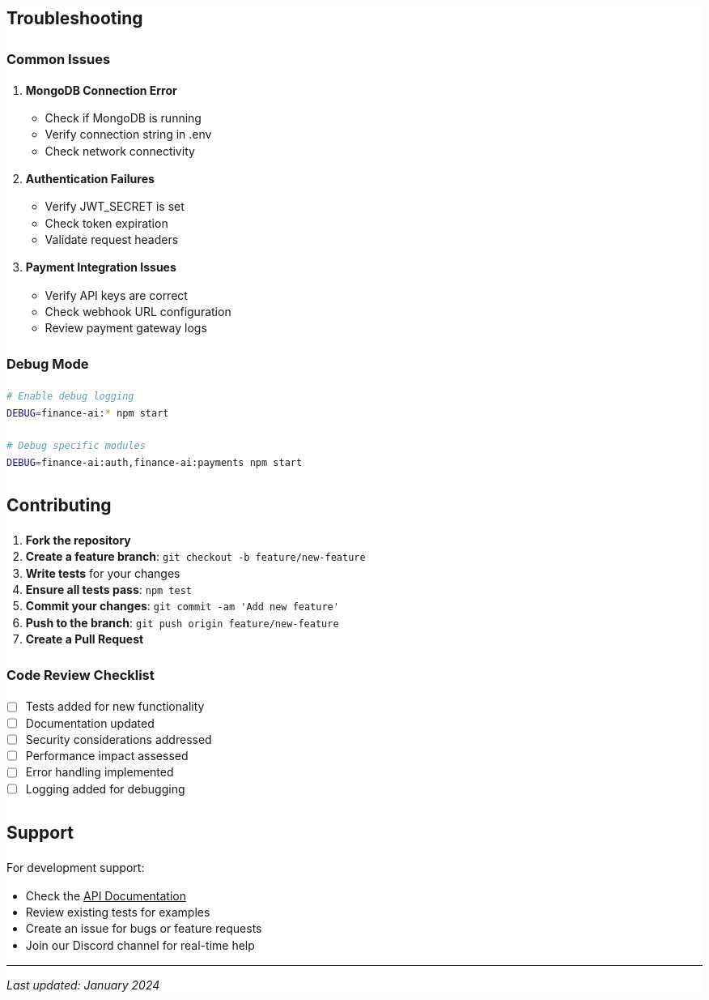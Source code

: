 ## Troubleshooting

### Common Issues

1. **MongoDB Connection Error**
   - Check if MongoDB is running
   - Verify connection string in .env
   - Check network connectivity

2. **Authentication Failures**
   - Verify JWT_SECRET is set
   - Check token expiration
   - Validate request headers

3. **Payment Integration Issues**
   - Verify API keys are correct
   - Check webhook URL configuration
   - Review payment gateway logs

### Debug Mode
```bash
# Enable debug logging
DEBUG=finance-ai:* npm start

# Debug specific modules
DEBUG=finance-ai:auth,finance-ai:payments npm start
```

## Contributing

1. **Fork the repository**
2. **Create a feature branch**: `git checkout -b feature/new-feature`
3. **Write tests** for your changes
4. **Ensure all tests pass**: `npm test`
5. **Commit your changes**: `git commit -am 'Add new feature'`
6. **Push to the branch**: `git push origin feature/new-feature`
7. **Create a Pull Request**

### Code Review Checklist
- [ ] Tests added for new functionality
- [ ] Documentation updated
- [ ] Security considerations addressed
- [ ] Performance impact assessed
- [ ] Error handling implemented
- [ ] Logging added for debugging

## Support

For development support:
- Check the [API Documentation](./API_DOCUMENTATION.md)
- Review existing tests for examples
- Create an issue for bugs or feature requests
- Join our Discord channel for real-time help

---

*Last updated: January 2024*